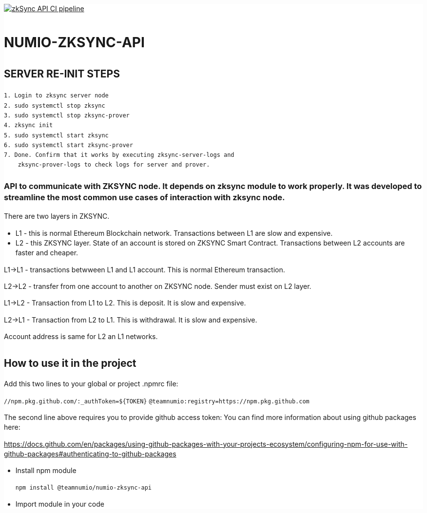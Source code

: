 [![zkSync API CI pipeline](https://github.com/TeamNumio/numio-zksync-api/actions/workflows/ci.yml/badge.svg?branch=master)](https://github.com/TeamNumio/numio-zksync-api/actions/workflows/ci.yml)

# NUMIO-ZKSYNC-API

## SERVER RE-INIT STEPS

    1. Login to zksync server node
    2. sudo systemctl stop zksync
    3. sudo systemctl stop zksync-prover
    4. zksync init
    5. sudo systemctl start zksync
    6. sudo systemctl start zksync-prover
    7. Done. Confirm that it works by executing zksync-server-logs and
        zksync-prover-logs to check logs for server and prover.

### API to communicate with ZKSYNC node. It depends on zksync module to work properly. It was developed to streamline the most common use cases of interaction with zksync node.

There are two layers in ZKSYNC.

-   L1 - this is normal Ethereum Blockchain network. Transactions between L1 are slow and expensive.
-   L2 - this ZKSYNC layer. State of an account is stored on ZKSYNC Smart Contract. Transactions between L2 accounts are faster and cheaper.

L1->L1 - transactions betwween L1 and L1 account. This is normal Ethereum transaction.

L2->L2 - transfer from one account to another on ZKSYNC node. Sender must exist on L2 layer.

L1->L2 - Transaction from L1 to L2. This is deposit. It is slow and expensive.

L2->L1 - Transaction from L2 to L1. This is withdrawal. It is slow and expensive.

Account address is same for L2 an L1 networks.

## <b>How to use it in the project</b>

Add this two lines to your global or project .npmrc file:

`//npm.pkg.github.com/:_authToken=${TOKEN}`
`@teamnumio:registry=https://npm.pkg.github.com`

The second line above requires you to provide github access token:
You can find more information about using github packages here:

https://docs.github.com/en/packages/using-github-packages-with-your-projects-ecosystem/configuring-npm-for-use-with-github-packages#authenticating-to-github-packages

-   Install npm module


    `npm install @teamnumio/numio-zksync-api`

-   Import module in your code
